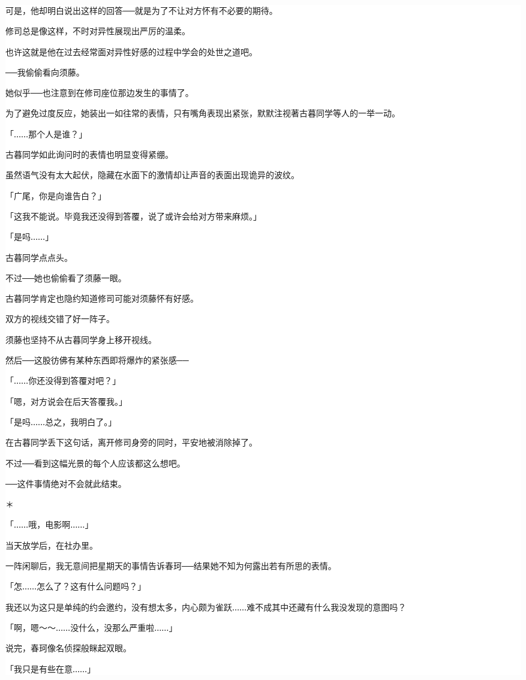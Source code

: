 可是，他却明白说出这样的回答──就是为了不让对方怀有不必要的期待。

修司总是像这样，不时对异性展现出严厉的温柔。

也许这就是他在过去经常面对异性好感的过程中学会的处世之道吧。

──我偷偷看向须藤。

她似乎──也注意到在修司座位那边发生的事情了。

为了避免过度反应，她装出一如往常的表情，只有嘴角表现出紧张，默默注视著古暮同学等人的一举一动。

「……那个人是谁？」

古暮同学如此询问时的表情也明显变得紧绷。

虽然语气没有太大起伏，隐藏在水面下的激情却让声音的表面出现诡异的波纹。

「广尾，你是向谁告白？」

「这我不能说。毕竟我还没得到答覆，说了或许会给对方带来麻烦。」

「是吗……」

古暮同学点点头。

不过──她也偷偷看了须藤一眼。

古暮同学肯定也隐约知道修司可能对须藤怀有好感。

双方的视线交错了好一阵子。

须藤也坚持不从古暮同学身上移开视线。

然后──这股彷佛有某种东西即将爆炸的紧张感──

「……你还没得到答覆对吧？」

「嗯，对方说会在后天答覆我。」

「是吗……总之，我明白了。」

在古暮同学丢下这句话，离开修司身旁的同时，平安地被消除掉了。

不过──看到这幅光景的每个人应该都这么想吧。

──这件事情绝对不会就此结束。

＊

「……哦，电影啊……」

当天放学后，在社办里。

一阵闲聊后，我无意间把星期天的事情告诉春珂──结果她不知为何露出若有所思的表情。

「怎……怎么了？这有什么问题吗？」

我还以为这只是单纯的约会邀约，没有想太多，内心颇为雀跃……难不成其中还藏有什么我没发现的意图吗？

「啊，嗯～～……没什么，没那么严重啦……」

说完，春珂像名侦探般眯起双眼。

「我只是有些在意……」
